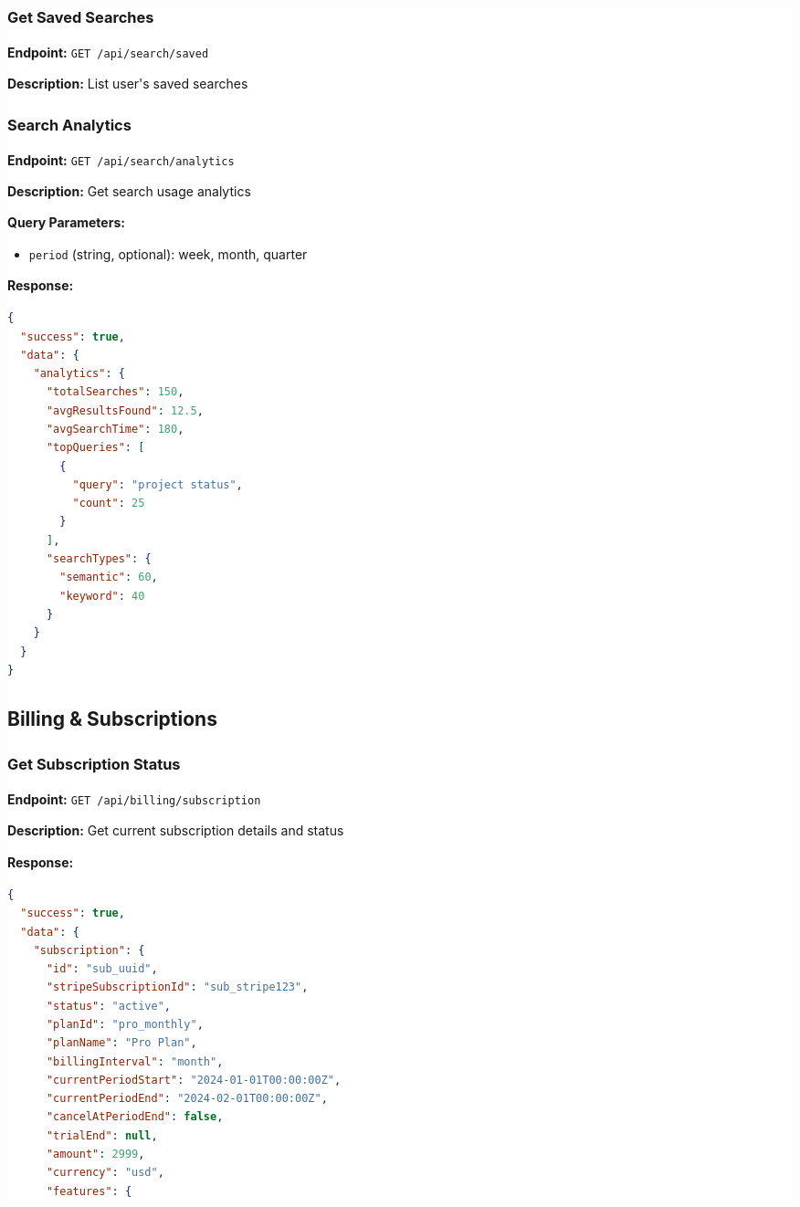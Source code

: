 ### Get Saved Searches

**Endpoint:** `GET /api/search/saved`

**Description:** List user's saved searches

### Search Analytics

**Endpoint:** `GET /api/search/analytics`

**Description:** Get search usage analytics

**Query Parameters:**
- `period` (string, optional): week, month, quarter

**Response:**
```json
{
  "success": true,
  "data": {
    "analytics": {
      "totalSearches": 150,
      "avgResultsFound": 12.5,
      "avgSearchTime": 180,
      "topQueries": [
        {
          "query": "project status",
          "count": 25
        }
      ],
      "searchTypes": {
        "semantic": 60,
        "keyword": 40
      }
    }
  }
}
```

## Billing & Subscriptions

### Get Subscription Status

**Endpoint:** `GET /api/billing/subscription`

**Description:** Get current subscription details and status

**Response:**
```json
{
  "success": true,
  "data": {
    "subscription": {
      "id": "sub_uuid",
      "stripeSubscriptionId": "sub_stripe123",
      "status": "active",
      "planId": "pro_monthly",
      "planName": "Pro Plan",
      "billingInterval": "month",
      "currentPeriodStart": "2024-01-01T00:00:00Z",
      "currentPeriodEnd": "2024-02-01T00:00:00Z",
      "cancelAtPeriodEnd": false,
      "trialEnd": null,
      "amount": 2999,
      "currency": "usd",
      "features": {
```